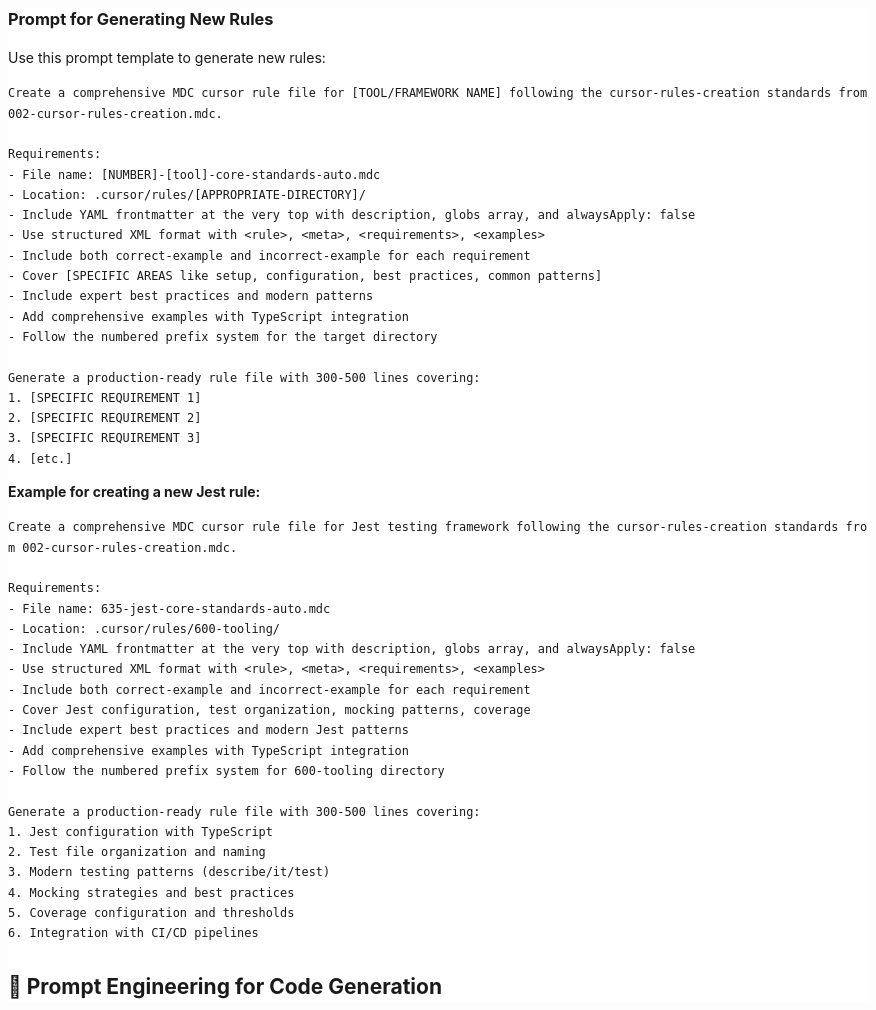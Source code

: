### Prompt for Generating New Rules

Use this prompt template to generate new rules:

```
Create a comprehensive MDC cursor rule file for [TOOL/FRAMEWORK NAME] following the cursor-rules-creation standards from 002-cursor-rules-creation.mdc.

Requirements:
- File name: [NUMBER]-[tool]-core-standards-auto.mdc  
- Location: .cursor/rules/[APPROPRIATE-DIRECTORY]/
- Include YAML frontmatter at the very top with description, globs array, and alwaysApply: false
- Use structured XML format with <rule>, <meta>, <requirements>, <examples>
- Include both correct-example and incorrect-example for each requirement
- Cover [SPECIFIC AREAS like setup, configuration, best practices, common patterns]
- Include expert best practices and modern patterns
- Add comprehensive examples with TypeScript integration
- Follow the numbered prefix system for the target directory

Generate a production-ready rule file with 300-500 lines covering:
1. [SPECIFIC REQUIREMENT 1]
2. [SPECIFIC REQUIREMENT 2]  
3. [SPECIFIC REQUIREMENT 3]
4. [etc.]
```

**Example for creating a new Jest rule:**

```
Create a comprehensive MDC cursor rule file for Jest testing framework following the cursor-rules-creation standards from 002-cursor-rules-creation.mdc.

Requirements:
- File name: 635-jest-core-standards-auto.mdc
- Location: .cursor/rules/600-tooling/
- Include YAML frontmatter at the very top with description, globs array, and alwaysApply: false
- Use structured XML format with <rule>, <meta>, <requirements>, <examples>
- Include both correct-example and incorrect-example for each requirement
- Cover Jest configuration, test organization, mocking patterns, coverage
- Include expert best practices and modern Jest patterns
- Add comprehensive examples with TypeScript integration
- Follow the numbered prefix system for 600-tooling directory

Generate a production-ready rule file with 300-500 lines covering:
1. Jest configuration with TypeScript
2. Test file organization and naming
3. Modern testing patterns (describe/it/test)
4. Mocking strategies and best practices
5. Coverage configuration and thresholds
6. Integration with CI/CD pipelines
```

## 🎨 Prompt Engineering for Code Generation
